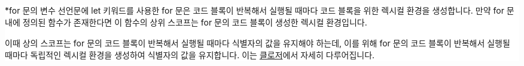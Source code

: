 \*for 문의 변수 선언문에 let 키워드를 사용한 for 문은 코드 블록이 반복해서 실행될 때마다 코드 블록을 위한 렉시컬 환경을 생성합니다. 만약 for 문 내에 정의된 함수가 존재한다면 이 함수의 상위 스코프는 for 문의 코드 블록이 생성한 렉시컬 환경입니다.

이때 상의 스코프는 for 문의 코드 블록이 반복해서 실행될 때마다 식별자의 값을 유지해야 하는데, 이를 위해 for 문의 코드 블록이 반복해서 실행될 때마다 독립적인 렉시컬 환경을 생성하여 식별자의 값을 유지합니다. 이는 [클로저](https://www.notion.so/24-52107fda33ca434c90613378c7102a8c)에서 자세히 다루어집니다.
